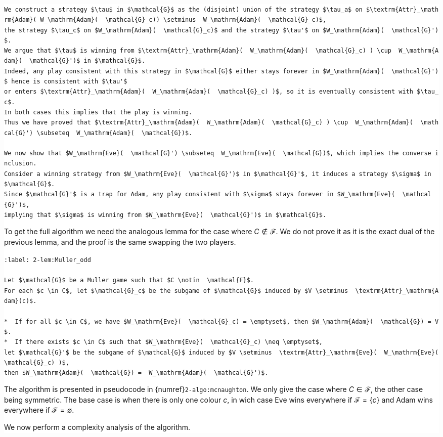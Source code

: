 ````{admonition} Proof
We construct a strategy $\tau$ in $\mathcal{G}$ as the (disjoint) union of the strategy $\tau_a$ on $\textrm{Attr}_\mathrm{Adam}( W_\mathrm{Adam}(  \mathcal{G}_c)) \setminus  W_\mathrm{Adam}(  \mathcal{G}_c)$,
the strategy $\tau_c$ on $W_\mathrm{Adam}(  \mathcal{G}_c)$ and the strategy $\tau'$ on $W_\mathrm{Adam}(  \mathcal{G}')$.
We argue that $\tau$ is winning from $\textrm{Attr}_\mathrm{Adam}(  W_\mathrm{Adam}(  \mathcal{G}_c) ) \cup  W_\mathrm{Adam}(  \mathcal{G}')$ in $\mathcal{G}$.
Indeed, any play consistent with this strategy in $\mathcal{G}$ either stays forever in $W_\mathrm{Adam}(  \mathcal{G}')$ hence is consistent with $\tau'$
or enters $\textrm{Attr}_\mathrm{Adam}(  W_\mathrm{Adam}(  \mathcal{G}_c) )$, so it is eventually consistent with $\tau_c$.
In both cases this implies that the play is winning.
Thus we have proved that $\textrm{Attr}_\mathrm{Adam}(  W_\mathrm{Adam}(  \mathcal{G}_c) ) \cup  W_\mathrm{Adam}(  \mathcal{G}') \subseteq  W_\mathrm{Adam}(  \mathcal{G})$.

We now show that $W_\mathrm{Eve}(  \mathcal{G}') \subseteq  W_\mathrm{Eve}(  \mathcal{G})$, which implies the converse inclusion.
Consider a winning strategy from $W_\mathrm{Eve}(  \mathcal{G}')$ in $\mathcal{G}'$, it induces a strategy $\sigma$ in $\mathcal{G}$.
Since $\mathcal{G}'$ is a trap for Adam, any play consistent with $\sigma$ stays forever in $W_\mathrm{Eve}(  \mathcal{G}')$, 
implying that $\sigma$ is winning from $W_\mathrm{Eve}(  \mathcal{G}')$ in $\mathcal{G}$.

````

To get the full algorithm we need the analogous lemma for the case where $C \notin  \mathcal{F}$.
We do not prove it as it is the exact dual of the previous lemma, and the proof is the same swapping the two players.

````{prf:lemma} Dual fixed point characterisation of the winning regions for Muller games
:label: 2-lem:Muller_odd

Let $\mathcal{G}$ be a Muller game such that $C \notin  \mathcal{F}$.
For each $c \in C$, let $\mathcal{G}_c$ be the subgame of $\mathcal{G}$ induced by $V \setminus  \textrm{Attr}_\mathrm{Adam}(c)$.

*  If for all $c \in C$, we have $W_\mathrm{Eve}(  \mathcal{G}_c) = \emptyset$, then $W_\mathrm{Adam}(  \mathcal{G}) = V$.
*  If there exists $c \in C$ such that $W_\mathrm{Eve}(  \mathcal{G}_c) \neq \emptyset$,
let $\mathcal{G}'$ be the subgame of $\mathcal{G}$ induced by $V \setminus  \textrm{Attr}_\mathrm{Eve}(  W_\mathrm{Eve}(  \mathcal{G}_c) )$,
then $W_\mathrm{Adam}(  \mathcal{G}) =  W_\mathrm{Adam}(  \mathcal{G}')$.

````

The algorithm is presented in pseudocode in {numref}`2-algo:mcnaughton`.
We only give the case where $C \in  \mathcal{F}$, the other case being symmetric.
The base case is when there is only one colour $c$, in wich case Eve wins everywhere if $\mathcal{F} =  \left\{ c \right\}$
and Adam wins everywhere if $\mathcal{F} = \emptyset$.

We now perform a complexity analysis of the algorithm.
